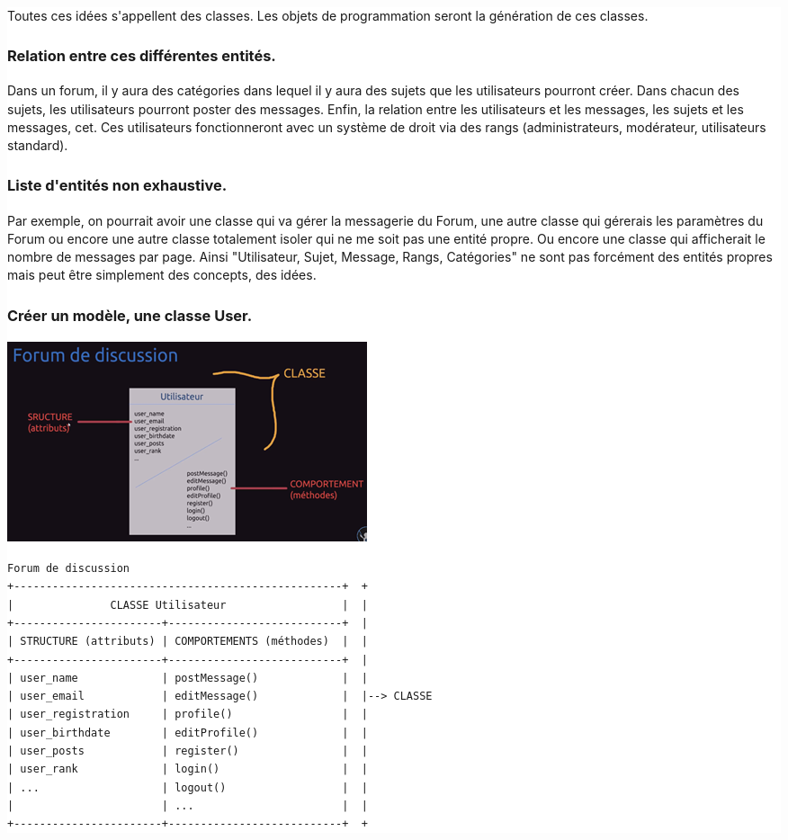 Toutes ces idées s'appellent des classes. Les objets de programmation seront la génération de ces classes. 

### Relation entre ces différentes entités.

Dans un forum, il y aura des catégories dans lequel il y aura des sujets que les utilisateurs pourront créer. Dans chacun des sujets, les utilisateurs pourront poster des messages. Enfin, la relation entre les utilisateurs et les messages, les sujets et les messages, cet. Ces utilisateurs fonctionneront avec un système de droit via des rangs (administrateurs, modérateur, utilisateurs standard). 

### Liste d'entités non exhaustive.
Par exemple, on pourrait avoir une classe qui va gérer la messagerie du Forum, une autre classe qui gérerais les paramètres du Forum ou encore une autre classe totalement isoler qui ne me soit pas une entité propre. Ou encore une classe qui afficherait le nombre de messages par page. Ainsi "Utilisateur, Sujet, Message, Rangs, Catégories" ne sont pas forcément des entités propres mais peut être simplement des concepts, des idées.

### Créer un modèle, une classe User.

![Forum de discussion - Classe Utilisateur](poo/Image2.png)

	Forum de discussion
	+---------------------------------------------------+  +
	| 				CLASSE Utilisateur  				|  |
	+-----------------------+---------------------------+  |
	| STRUCTURE (attributs)	| COMPORTEMENTS (méthodes)	|  |
	+-----------------------+---------------------------+  |
	| user_name				| postMessage()				|  |
	| user_email			| editMessage()				|  |--> CLASSE
	| user_registration		| profile()					|  |
	| user_birthdate		| editProfile()				|  |
	| user_posts			| register()				|  |
	| user_rank				| login()					|  |
	| ...					| logout()					|  |
	| 						| ...						|  |
	+-----------------------+---------------------------+  +
 
